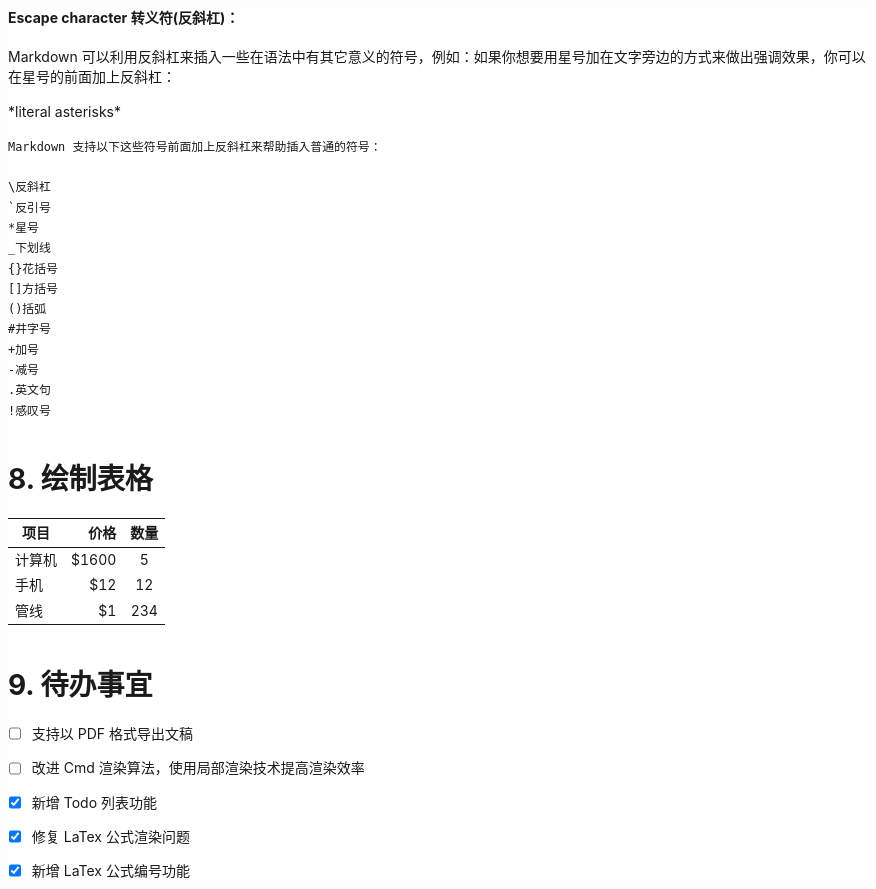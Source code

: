 #### Escape character 转义符(反斜杠)：

Markdown 可以利用反斜杠来插入一些在语法中有其它意义的符号，例如：如果你想要用星号加在文字旁边的方式来做出强调效果，你可以在星号的前面加上反斜杠：

\*literal asterisks\*

	Markdown 支持以下这些符号前面加上反斜杠来帮助插入普通的符号：
	
	\反斜杠  
	`反引号  
	*星号  
	_下划线  
	{}花括号  
	[]方括号  
	()括弧  
	#井字号  
	+加号  
	-减号  
	.英文句 
	!感叹号


# 8. 绘制表格

| 项目        | 价格   |  数量  |
| --------   | -----:  | :----:  |
| 计算机     | \$1600 |   5     |
| 手机        |   \$12   |   12   |
| 管线        |    \$1    |  234  |


# 9. 待办事宜

- [ ] 支持以 PDF 格式导出文稿
- [ ] 改进 Cmd 渲染算法，使用局部渲染技术提高渲染效率
- [x] 新增 Todo 列表功能
- [x] 修复 LaTex 公式渲染问题
- [x] 新增 LaTex 公式编号功能


[简明语法手册]: https://www.zybuluo.com/mdeditor?url=https://www.zybuluo.com/static/editor/md-help.markdown
[高阶语法手册]: https://www.zybuluo.com/mdeditor?url=https://www.zybuluo.com/static/editor/md-help.markdown#cmd-markdown-高阶语法手册


[^注脚]: 注脚 test   
[^注脚1]: 注脚1 test  
[^注脚2]: 注脚2 test  

[id]: http://www.baidu.com/ "百度test2"
[id1]: http://www.baidu.com/ 
[百度4]: http://www.baidu.com/ "百度test4" 
[1]: http://cloud.baidu.com/        "百度云"
[2]: http://www.aliyun.com/  		"阿里云"
[3]: http://cloud.tencent.com/      "腾讯云"
[阿里云]: http://cloud.baidu.com/        "百度云"
[百度云]: http://www.aliyun.com/  		"阿里云"
[腾讯云]: http://cloud.tencent.com/      "腾讯云"
[logo]: https://ss0.bdstatic.com/5aV1bjqh_Q23odCf/static/superman/img/logo_top_86d58ae1.png  "baidu logo"
[szy]: ./szy.gif "szy引用方式"